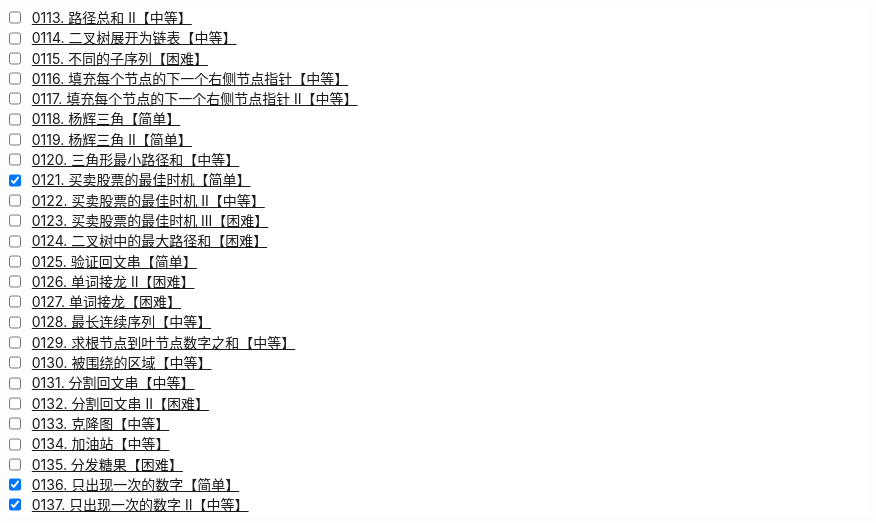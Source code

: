 - [ ] [0113. 路径总和 II【中等】](https://github.com/tnotesjs/TNotes.leetcode/tree/main/notes/0113.%20%E8%B7%AF%E5%BE%84%E6%80%BB%E5%92%8C%20II%E3%80%90%E4%B8%AD%E7%AD%89%E3%80%91/README.md)
- [ ] [0114. 二叉树展开为链表【中等】](https://github.com/tnotesjs/TNotes.leetcode/tree/main/notes/0114.%20%E4%BA%8C%E5%8F%89%E6%A0%91%E5%B1%95%E5%BC%80%E4%B8%BA%E9%93%BE%E8%A1%A8%E3%80%90%E4%B8%AD%E7%AD%89%E3%80%91/README.md)
- [ ] [0115. 不同的子序列【困难】](https://github.com/tnotesjs/TNotes.leetcode/tree/main/notes/0115.%20%E4%B8%8D%E5%90%8C%E7%9A%84%E5%AD%90%E5%BA%8F%E5%88%97%E3%80%90%E5%9B%B0%E9%9A%BE%E3%80%91/README.md)
- [ ] [0116. 填充每个节点的下一个右侧节点指针【中等】](https://github.com/tnotesjs/TNotes.leetcode/tree/main/notes/0116.%20%E5%A1%AB%E5%85%85%E6%AF%8F%E4%B8%AA%E8%8A%82%E7%82%B9%E7%9A%84%E4%B8%8B%E4%B8%80%E4%B8%AA%E5%8F%B3%E4%BE%A7%E8%8A%82%E7%82%B9%E6%8C%87%E9%92%88%E3%80%90%E4%B8%AD%E7%AD%89%E3%80%91/README.md)
- [ ] [0117. 填充每个节点的下一个右侧节点指针 II【中等】](https://github.com/tnotesjs/TNotes.leetcode/tree/main/notes/0117.%20%E5%A1%AB%E5%85%85%E6%AF%8F%E4%B8%AA%E8%8A%82%E7%82%B9%E7%9A%84%E4%B8%8B%E4%B8%80%E4%B8%AA%E5%8F%B3%E4%BE%A7%E8%8A%82%E7%82%B9%E6%8C%87%E9%92%88%20II%E3%80%90%E4%B8%AD%E7%AD%89%E3%80%91/README.md)
- [ ] [0118. 杨辉三角【简单】](https://github.com/tnotesjs/TNotes.leetcode/tree/main/notes/0118.%20%E6%9D%A8%E8%BE%89%E4%B8%89%E8%A7%92%E3%80%90%E7%AE%80%E5%8D%95%E3%80%91/README.md)
- [ ] [0119. 杨辉三角 II【简单】](https://github.com/tnotesjs/TNotes.leetcode/tree/main/notes/0119.%20%E6%9D%A8%E8%BE%89%E4%B8%89%E8%A7%92%20II%E3%80%90%E7%AE%80%E5%8D%95%E3%80%91/README.md)
- [ ] [0120. 三角形最小路径和【中等】](https://github.com/tnotesjs/TNotes.leetcode/tree/main/notes/0120.%20%E4%B8%89%E8%A7%92%E5%BD%A2%E6%9C%80%E5%B0%8F%E8%B7%AF%E5%BE%84%E5%92%8C%E3%80%90%E4%B8%AD%E7%AD%89%E3%80%91/README.md)
- [x] [0121. 买卖股票的最佳时机【简单】](https://github.com/tnotesjs/TNotes.leetcode/tree/main/notes/0121.%20%E4%B9%B0%E5%8D%96%E8%82%A1%E7%A5%A8%E7%9A%84%E6%9C%80%E4%BD%B3%E6%97%B6%E6%9C%BA%E3%80%90%E7%AE%80%E5%8D%95%E3%80%91/README.md)
- [ ] [0122. 买卖股票的最佳时机 II【中等】](https://github.com/tnotesjs/TNotes.leetcode/tree/main/notes/0122.%20%E4%B9%B0%E5%8D%96%E8%82%A1%E7%A5%A8%E7%9A%84%E6%9C%80%E4%BD%B3%E6%97%B6%E6%9C%BA%20II%E3%80%90%E4%B8%AD%E7%AD%89%E3%80%91/README.md)
- [ ] [0123. 买卖股票的最佳时机 III【困难】](https://github.com/tnotesjs/TNotes.leetcode/tree/main/notes/0123.%20%E4%B9%B0%E5%8D%96%E8%82%A1%E7%A5%A8%E7%9A%84%E6%9C%80%E4%BD%B3%E6%97%B6%E6%9C%BA%20III%E3%80%90%E5%9B%B0%E9%9A%BE%E3%80%91/README.md)
- [ ] [0124. 二叉树中的最大路径和【困难】](https://github.com/tnotesjs/TNotes.leetcode/tree/main/notes/0124.%20%E4%BA%8C%E5%8F%89%E6%A0%91%E4%B8%AD%E7%9A%84%E6%9C%80%E5%A4%A7%E8%B7%AF%E5%BE%84%E5%92%8C%E3%80%90%E5%9B%B0%E9%9A%BE%E3%80%91/README.md)
- [ ] [0125. 验证回文串【简单】](https://github.com/tnotesjs/TNotes.leetcode/tree/main/notes/0125.%20%E9%AA%8C%E8%AF%81%E5%9B%9E%E6%96%87%E4%B8%B2%E3%80%90%E7%AE%80%E5%8D%95%E3%80%91/README.md)
- [ ] [0126. 单词接龙 II【困难】](https://github.com/tnotesjs/TNotes.leetcode/tree/main/notes/0126.%20%E5%8D%95%E8%AF%8D%E6%8E%A5%E9%BE%99%20II%E3%80%90%E5%9B%B0%E9%9A%BE%E3%80%91/README.md)
- [ ] [0127. 单词接龙【困难】](https://github.com/tnotesjs/TNotes.leetcode/tree/main/notes/0127.%20%E5%8D%95%E8%AF%8D%E6%8E%A5%E9%BE%99%E3%80%90%E5%9B%B0%E9%9A%BE%E3%80%91/README.md)
- [ ] [0128. 最长连续序列【中等】](https://github.com/tnotesjs/TNotes.leetcode/tree/main/notes/0128.%20%E6%9C%80%E9%95%BF%E8%BF%9E%E7%BB%AD%E5%BA%8F%E5%88%97%E3%80%90%E4%B8%AD%E7%AD%89%E3%80%91/README.md)
- [ ] [0129. 求根节点到叶节点数字之和【中等】](https://github.com/tnotesjs/TNotes.leetcode/tree/main/notes/0129.%20%E6%B1%82%E6%A0%B9%E8%8A%82%E7%82%B9%E5%88%B0%E5%8F%B6%E8%8A%82%E7%82%B9%E6%95%B0%E5%AD%97%E4%B9%8B%E5%92%8C%E3%80%90%E4%B8%AD%E7%AD%89%E3%80%91/README.md)
- [ ] [0130. 被围绕的区域【中等】](https://github.com/tnotesjs/TNotes.leetcode/tree/main/notes/0130.%20%E8%A2%AB%E5%9B%B4%E7%BB%95%E7%9A%84%E5%8C%BA%E5%9F%9F%E3%80%90%E4%B8%AD%E7%AD%89%E3%80%91/README.md)
- [ ] [0131. 分割回文串【中等】](https://github.com/tnotesjs/TNotes.leetcode/tree/main/notes/0131.%20%E5%88%86%E5%89%B2%E5%9B%9E%E6%96%87%E4%B8%B2%E3%80%90%E4%B8%AD%E7%AD%89%E3%80%91/README.md)
- [ ] [0132. 分割回文串 II【困难】](https://github.com/tnotesjs/TNotes.leetcode/tree/main/notes/0132.%20%E5%88%86%E5%89%B2%E5%9B%9E%E6%96%87%E4%B8%B2%20II%E3%80%90%E5%9B%B0%E9%9A%BE%E3%80%91/README.md)
- [ ] [0133. 克隆图【中等】](https://github.com/tnotesjs/TNotes.leetcode/tree/main/notes/0133.%20%E5%85%8B%E9%9A%86%E5%9B%BE%E3%80%90%E4%B8%AD%E7%AD%89%E3%80%91/README.md)
- [ ] [0134. 加油站【中等】](https://github.com/tnotesjs/TNotes.leetcode/tree/main/notes/0134.%20%E5%8A%A0%E6%B2%B9%E7%AB%99%E3%80%90%E4%B8%AD%E7%AD%89%E3%80%91/README.md)
- [ ] [0135. 分发糖果【困难】](https://github.com/tnotesjs/TNotes.leetcode/tree/main/notes/0135.%20%E5%88%86%E5%8F%91%E7%B3%96%E6%9E%9C%E3%80%90%E5%9B%B0%E9%9A%BE%E3%80%91/README.md)
- [x] [0136. 只出现一次的数字【简单】](https://github.com/tnotesjs/TNotes.leetcode/tree/main/notes/0136.%20%E5%8F%AA%E5%87%BA%E7%8E%B0%E4%B8%80%E6%AC%A1%E7%9A%84%E6%95%B0%E5%AD%97%E3%80%90%E7%AE%80%E5%8D%95%E3%80%91/README.md)
- [x] [0137. 只出现一次的数字 II【中等】](https://github.com/tnotesjs/TNotes.leetcode/tree/main/notes/0137.%20%E5%8F%AA%E5%87%BA%E7%8E%B0%E4%B8%80%E6%AC%A1%E7%9A%84%E6%95%B0%E5%AD%97%20II%E3%80%90%E4%B8%AD%E7%AD%89%E3%80%91/README.md)